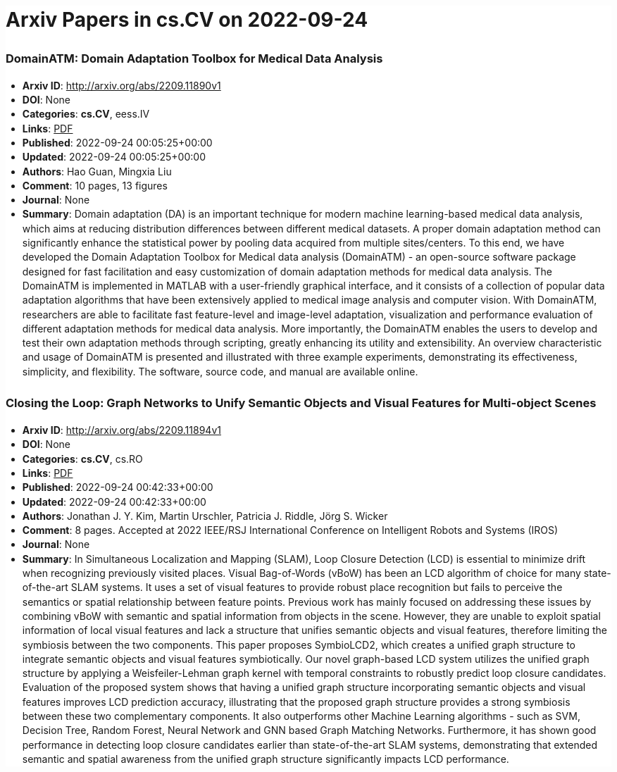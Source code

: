 # Arxiv Papers in cs.CV on 2022-09-24
### DomainATM: Domain Adaptation Toolbox for Medical Data Analysis
- **Arxiv ID**: http://arxiv.org/abs/2209.11890v1
- **DOI**: None
- **Categories**: **cs.CV**, eess.IV
- **Links**: [PDF](http://arxiv.org/pdf/2209.11890v1)
- **Published**: 2022-09-24 00:05:25+00:00
- **Updated**: 2022-09-24 00:05:25+00:00
- **Authors**: Hao Guan, Mingxia Liu
- **Comment**: 10 pages, 13 figures
- **Journal**: None
- **Summary**: Domain adaptation (DA) is an important technique for modern machine learning-based medical data analysis, which aims at reducing distribution differences between different medical datasets. A proper domain adaptation method can significantly enhance the statistical power by pooling data acquired from multiple sites/centers. To this end, we have developed the Domain Adaptation Toolbox for Medical data analysis (DomainATM) - an open-source software package designed for fast facilitation and easy customization of domain adaptation methods for medical data analysis. The DomainATM is implemented in MATLAB with a user-friendly graphical interface, and it consists of a collection of popular data adaptation algorithms that have been extensively applied to medical image analysis and computer vision. With DomainATM, researchers are able to facilitate fast feature-level and image-level adaptation, visualization and performance evaluation of different adaptation methods for medical data analysis. More importantly, the DomainATM enables the users to develop and test their own adaptation methods through scripting, greatly enhancing its utility and extensibility. An overview characteristic and usage of DomainATM is presented and illustrated with three example experiments, demonstrating its effectiveness, simplicity, and flexibility. The software, source code, and manual are available online.



### Closing the Loop: Graph Networks to Unify Semantic Objects and Visual Features for Multi-object Scenes
- **Arxiv ID**: http://arxiv.org/abs/2209.11894v1
- **DOI**: None
- **Categories**: **cs.CV**, cs.RO
- **Links**: [PDF](http://arxiv.org/pdf/2209.11894v1)
- **Published**: 2022-09-24 00:42:33+00:00
- **Updated**: 2022-09-24 00:42:33+00:00
- **Authors**: Jonathan J. Y. Kim, Martin Urschler, Patricia J. Riddle, Jörg S. Wicker
- **Comment**: 8 pages. Accepted at 2022 IEEE/RSJ International Conference on
  Intelligent Robots and Systems (IROS)
- **Journal**: None
- **Summary**: In Simultaneous Localization and Mapping (SLAM), Loop Closure Detection (LCD) is essential to minimize drift when recognizing previously visited places. Visual Bag-of-Words (vBoW) has been an LCD algorithm of choice for many state-of-the-art SLAM systems. It uses a set of visual features to provide robust place recognition but fails to perceive the semantics or spatial relationship between feature points. Previous work has mainly focused on addressing these issues by combining vBoW with semantic and spatial information from objects in the scene. However, they are unable to exploit spatial information of local visual features and lack a structure that unifies semantic objects and visual features, therefore limiting the symbiosis between the two components. This paper proposes SymbioLCD2, which creates a unified graph structure to integrate semantic objects and visual features symbiotically. Our novel graph-based LCD system utilizes the unified graph structure by applying a Weisfeiler-Lehman graph kernel with temporal constraints to robustly predict loop closure candidates. Evaluation of the proposed system shows that having a unified graph structure incorporating semantic objects and visual features improves LCD prediction accuracy, illustrating that the proposed graph structure provides a strong symbiosis between these two complementary components. It also outperforms other Machine Learning algorithms - such as SVM, Decision Tree, Random Forest, Neural Network and GNN based Graph Matching Networks. Furthermore, it has shown good performance in detecting loop closure candidates earlier than state-of-the-art SLAM systems, demonstrating that extended semantic and spatial awareness from the unified graph structure significantly impacts LCD performance.
